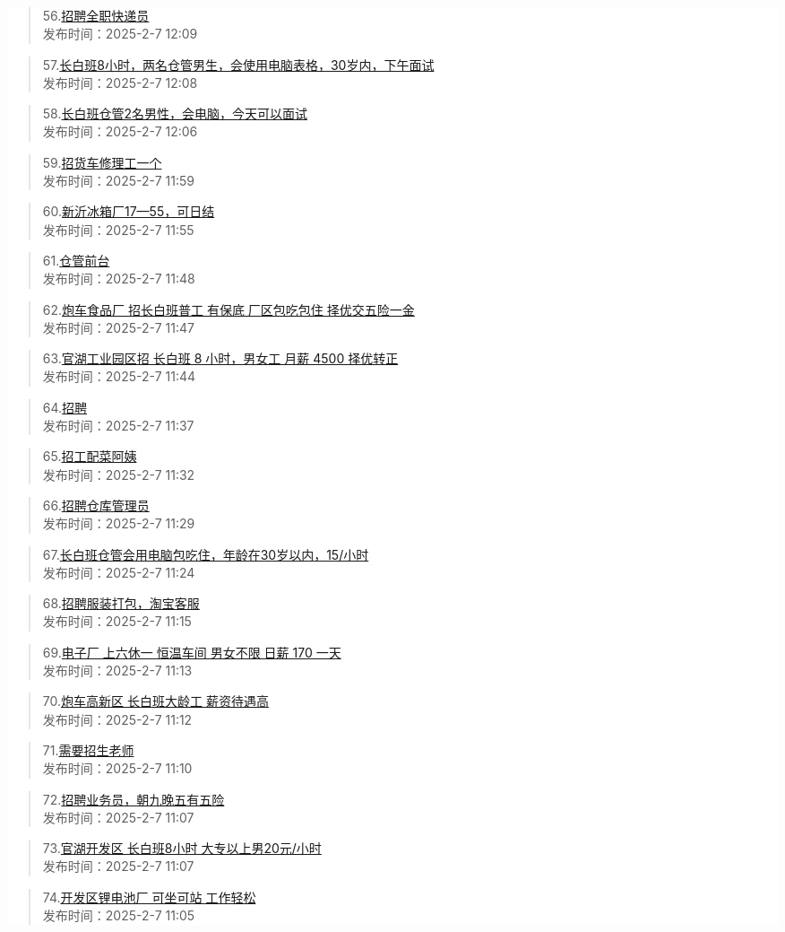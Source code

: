 >56.[招聘全职快递员](https://www.pzzc.net/forum.php?mod=viewthread&tid=10488362)<br>
>发布时间：2025-2-7 12:09

>57.[长白班8小时，两名仓管男生，会使用电脑表格，30岁内，下午面试](https://www.pzzc.net/forum.php?mod=viewthread&tid=10488361)<br>
>发布时间：2025-2-7 12:08

>58.[长白班仓管2名男性，会电脑，今天可以面试](https://www.pzzc.net/forum.php?mod=viewthread&tid=10488360)<br>
>发布时间：2025-2-7 12:06

>59.[招货车修理工一个](https://www.pzzc.net/forum.php?mod=viewthread&tid=10488356)<br>
>发布时间：2025-2-7 11:59

>60.[新沂冰箱厂17—55，可日结](https://www.pzzc.net/forum.php?mod=viewthread&tid=10488352)<br>
>发布时间：2025-2-7 11:55

>61.[仓管前台](https://www.pzzc.net/forum.php?mod=viewthread&tid=10488348)<br>
>发布时间：2025-2-7 11:48

>62.[炮车食品厂 招长白班普工 有保底 厂区包吃包住 择优交五险一金](https://www.pzzc.net/forum.php?mod=viewthread&tid=10488345)<br>
>发布时间：2025-2-7 11:47

>63.[官湖工业园区招 长白班 8 小时，男女工 月薪 4500 择优转正](https://www.pzzc.net/forum.php?mod=viewthread&tid=10488344)<br>
>发布时间：2025-2-7 11:44

>64.[招聘](https://www.pzzc.net/forum.php?mod=viewthread&tid=10488342)<br>
>发布时间：2025-2-7 11:37

>65.[招工配菜阿姨](https://www.pzzc.net/forum.php?mod=viewthread&tid=10488339)<br>
>发布时间：2025-2-7 11:32

>66.[招聘仓库管理员](https://www.pzzc.net/forum.php?mod=viewthread&tid=10488337)<br>
>发布时间：2025-2-7 11:29

>67.[长白班仓管会用电脑包吃住，年龄在30岁以内，15/小时](https://www.pzzc.net/forum.php?mod=viewthread&tid=10488334)<br>
>发布时间：2025-2-7 11:24

>68.[招聘服装打包，淘宝客服](https://www.pzzc.net/forum.php?mod=viewthread&tid=10488331)<br>
>发布时间：2025-2-7 11:15

>69.[电子厂 上六休一 恒温车间 男女不限 日薪 170 一天](https://www.pzzc.net/forum.php?mod=viewthread&tid=10488330)<br>
>发布时间：2025-2-7 11:13

>70.[炮车高新区 长白班大龄工 薪资待遇高](https://www.pzzc.net/forum.php?mod=viewthread&tid=10488329)<br>
>发布时间：2025-2-7 11:12

>71.[需要招生老师](https://www.pzzc.net/forum.php?mod=viewthread&tid=10488328)<br>
>发布时间：2025-2-7 11:10

>72.[招聘业务员，朝九晚五有五险](https://www.pzzc.net/forum.php?mod=viewthread&tid=10488325)<br>
>发布时间：2025-2-7 11:07

>73.[官湖开发区 长白班8小时  大专以上男20元/小时](https://www.pzzc.net/forum.php?mod=viewthread&tid=10488324)<br>
>发布时间：2025-2-7 11:07

>74.[开发区锂电池厂 可坐可站 工作轻松](https://www.pzzc.net/forum.php?mod=viewthread&tid=10488322)<br>
>发布时间：2025-2-7 11:05
